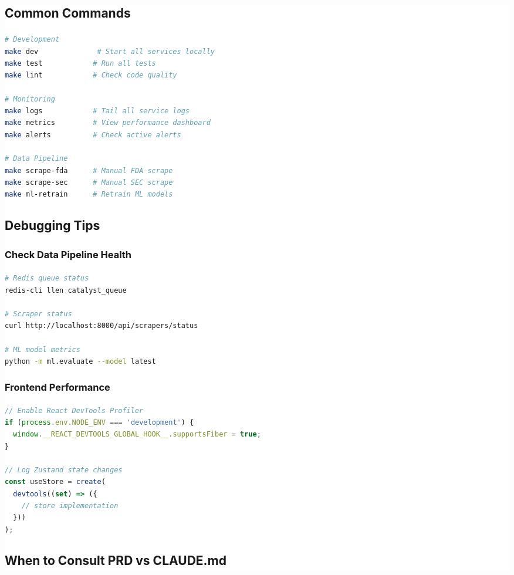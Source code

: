 ## Common Commands

```bash
# Development
make dev              # Start all services locally
make test            # Run all tests
make lint            # Check code quality

# Monitoring
make logs            # Tail all service logs
make metrics         # View performance dashboard
make alerts          # Check active alerts

# Data Pipeline
make scrape-fda      # Manual FDA scrape
make scrape-sec      # Manual SEC scrape
make ml-retrain      # Retrain ML models
```

## Debugging Tips

### Check Data Pipeline Health
```bash
# Redis queue status
redis-cli llen catalyst_queue

# Scraper status
curl http://localhost:8000/api/scrapers/status

# ML model metrics
python -m ml.evaluate --model latest
```

### Frontend Performance
```javascript
// Enable React DevTools Profiler
if (process.env.NODE_ENV === 'development') {
  window.__REACT_DEVTOOLS_GLOBAL_HOOK__.supportsFiber = true;
}

// Log Zustand state changes
const useStore = create(
  devtools((set) => ({
    // store implementation
  }))
);
```

## When to Consult PRD vs CLAUDE.md
